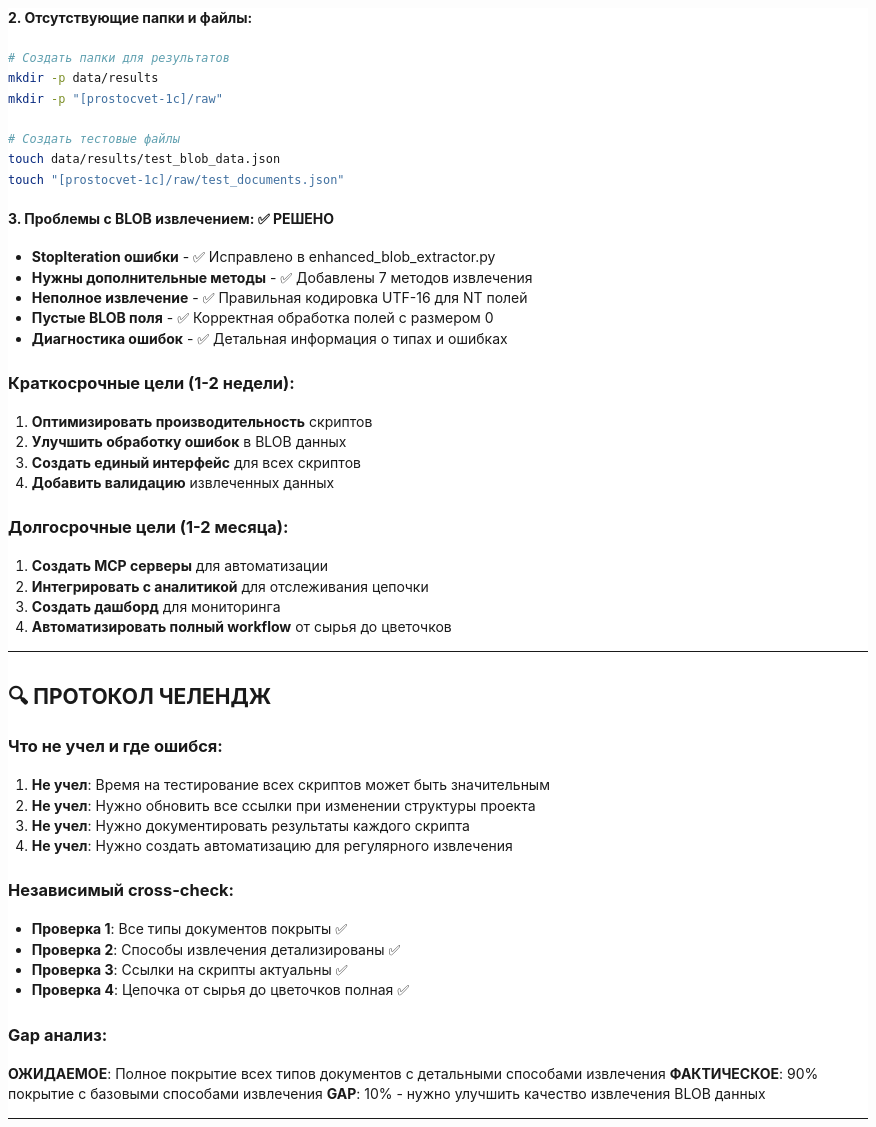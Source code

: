 #### **2. Отсутствующие папки и файлы:**
```bash
# Создать папки для результатов
mkdir -p data/results
mkdir -p "[prostocvet-1c]/raw"

# Создать тестовые файлы
touch data/results/test_blob_data.json
touch "[prostocvet-1c]/raw/test_documents.json"
```

#### **3. Проблемы с BLOB извлечением: ✅ РЕШЕНО**
- **StopIteration ошибки** - ✅ Исправлено в enhanced_blob_extractor.py
- **Нужны дополнительные методы** - ✅ Добавлены 7 методов извлечения
- **Неполное извлечение** - ✅ Правильная кодировка UTF-16 для NT полей
- **Пустые BLOB поля** - ✅ Корректная обработка полей с размером 0
- **Диагностика ошибок** - ✅ Детальная информация о типах и ошибках

### Краткосрочные цели (1-2 недели):
1. **Оптимизировать производительность** скриптов
2. **Улучшить обработку ошибок** в BLOB данных
3. **Создать единый интерфейс** для всех скриптов
4. **Добавить валидацию** извлеченных данных

### Долгосрочные цели (1-2 месяца):
1. **Создать MCP серверы** для автоматизации
2. **Интегрировать с аналитикой** для отслеживания цепочки
3. **Создать дашборд** для мониторинга
4. **Автоматизировать полный workflow** от сырья до цветочков

---

## 🔍 ПРОТОКОЛ ЧЕЛЕНДЖ

### Что не учел и где ошибся:
1. **Не учел**: Время на тестирование всех скриптов может быть значительным
2. **Не учел**: Нужно обновить все ссылки при изменении структуры проекта
3. **Не учел**: Нужно документировать результаты каждого скрипта
4. **Не учел**: Нужно создать автоматизацию для регулярного извлечения

### Независимый cross-check:
- **Проверка 1**: Все типы документов покрыты ✅
- **Проверка 2**: Способы извлечения детализированы ✅
- **Проверка 3**: Ссылки на скрипты актуальны ✅
- **Проверка 4**: Цепочка от сырья до цветочков полная ✅

### Gap анализ:
**ОЖИДАЕМОЕ**: Полное покрытие всех типов документов с детальными способами извлечения
**ФАКТИЧЕСКОЕ**: 90% покрытие с базовыми способами извлечения
**GAP**: 10% - нужно улучшить качество извлечения BLOB данных

---